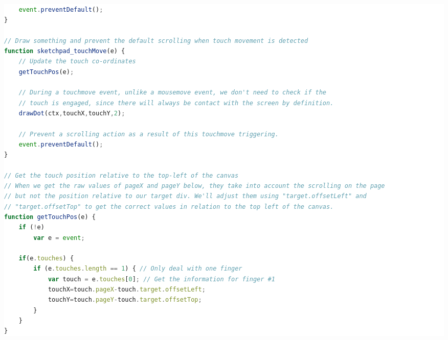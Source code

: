 ```javascript
    event.preventDefault();
}

// Draw something and prevent the default scrolling when touch movement is detected
function sketchpad_touchMove(e) { 
    // Update the touch co-ordinates
    getTouchPos(e);

    // During a touchmove event, unlike a mousemove event, we don't need to check if the
    // touch is engaged, since there will always be contact with the screen by definition.
    drawDot(ctx,touchX,touchY,2); 

    // Prevent a scrolling action as a result of this touchmove triggering.
    event.preventDefault();
}

// Get the touch position relative to the top-left of the canvas
// When we get the raw values of pageX and pageY below, they take into account the scrolling on the page
// but not the position relative to our target div. We'll adjust them using "target.offsetLeft" and
// "target.offsetTop" to get the correct values in relation to the top left of the canvas.
function getTouchPos(e) {
    if (!e)
        var e = event;

    if(e.touches) {
        if (e.touches.length == 1) { // Only deal with one finger
            var touch = e.touches[0]; // Get the information for finger #1
            touchX=touch.pageX-touch.target.offsetLeft;
            touchY=touch.pageY-touch.target.offsetTop;
        }
    }
}
```
